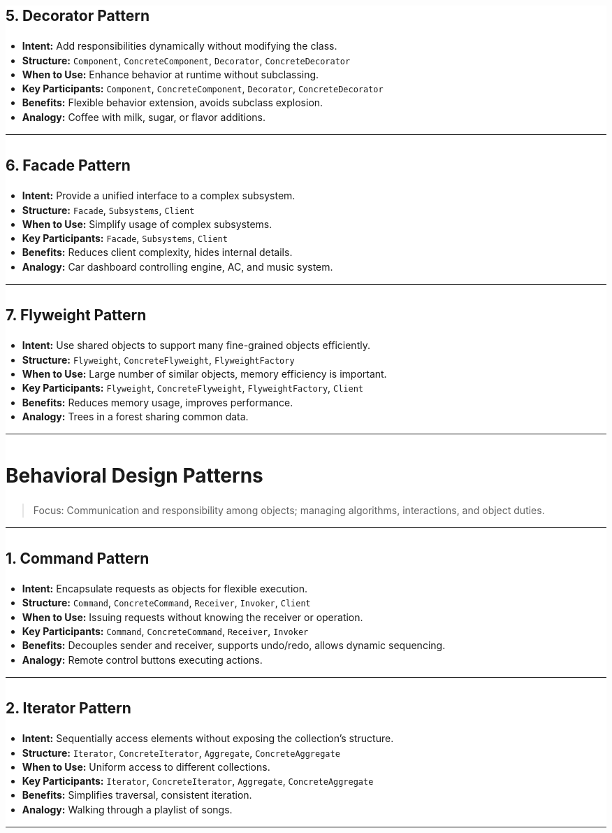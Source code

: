 
## **5. Decorator Pattern**
- **Intent:** Add responsibilities dynamically without modifying the class.  
- **Structure:** `Component`, `ConcreteComponent`, `Decorator`, `ConcreteDecorator`  
- **When to Use:** Enhance behavior at runtime without subclassing.  
- **Key Participants:** `Component`, `ConcreteComponent`, `Decorator`, `ConcreteDecorator`  
- **Benefits:** Flexible behavior extension, avoids subclass explosion.  
- **Analogy:** Coffee with milk, sugar, or flavor additions.

---

## **6. Facade Pattern**
- **Intent:** Provide a unified interface to a complex subsystem.  
- **Structure:** `Facade`, `Subsystems`, `Client`  
- **When to Use:** Simplify usage of complex subsystems.  
- **Key Participants:** `Facade`, `Subsystems`, `Client`  
- **Benefits:** Reduces client complexity, hides internal details.  
- **Analogy:** Car dashboard controlling engine, AC, and music system.

---

## **7. Flyweight Pattern**
- **Intent:** Use shared objects to support many fine-grained objects efficiently.  
- **Structure:** `Flyweight`, `ConcreteFlyweight`, `FlyweightFactory`  
- **When to Use:** Large number of similar objects, memory efficiency is important.  
- **Key Participants:** `Flyweight`, `ConcreteFlyweight`, `FlyweightFactory`, `Client`  
- **Benefits:** Reduces memory usage, improves performance.  
- **Analogy:** Trees in a forest sharing common data.

---

# **Behavioral Design Patterns**
> Focus: Communication and responsibility among objects; managing algorithms, interactions, and object duties.

---

## **1. Command Pattern**
- **Intent:** Encapsulate requests as objects for flexible execution.  
- **Structure:** `Command`, `ConcreteCommand`, `Receiver`, `Invoker`, `Client`  
- **When to Use:** Issuing requests without knowing the receiver or operation.  
- **Key Participants:** `Command`, `ConcreteCommand`, `Receiver`, `Invoker`  
- **Benefits:** Decouples sender and receiver, supports undo/redo, allows dynamic sequencing.  
- **Analogy:** Remote control buttons executing actions.

---

## **2. Iterator Pattern**
- **Intent:** Sequentially access elements without exposing the collection’s structure.  
- **Structure:** `Iterator`, `ConcreteIterator`, `Aggregate`, `ConcreteAggregate`  
- **When to Use:** Uniform access to different collections.  
- **Key Participants:** `Iterator`, `ConcreteIterator`, `Aggregate`, `ConcreteAggregate`  
- **Benefits:** Simplifies traversal, consistent iteration.  
- **Analogy:** Walking through a playlist of songs.

---